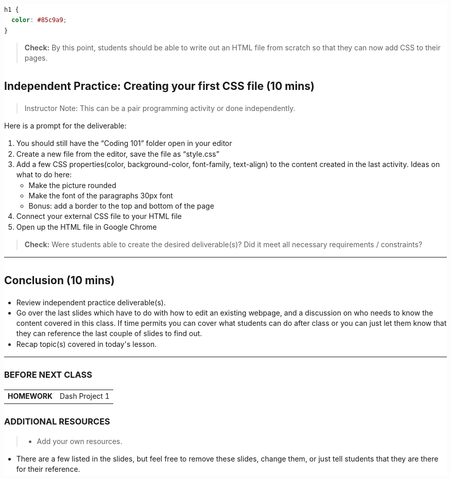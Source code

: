 ```css
h1 {
  color: #85c9a9;
}
```

> **Check:** By this point, students should be able to write out an HTML file from scratch so that they can now add CSS to their pages.



<a name="ind-practice"></a>
## Independent Practice: Creating your first CSS file (10 mins)


> Instructor Note: This can be a pair programming activity or done independently.

Here is a prompt for the deliverable:

1. You should still have the “Coding 101” folder open in your editor
2. Create a new file from the editor, save the file as “style.css”
3. Add a few CSS properties(color, background-color, font-family, text-align) to the content created in the last activity. Ideas on what to do here: 
	- Make the picture rounded
	- Make the font of the paragraphs 30px font
	- Bonus: add a border to the top and bottom of the page 
4. Connect your external CSS file to your HTML file
5. Open up the HTML file in Google Chrome

> **Check:** Were students able to create the desired deliverable(s)? Did it meet all necessary requirements / constraints?

***

<a name="conclusion"></a>

## Conclusion (10 mins)
>
- Review independent practice deliverable(s). 
- Go over the last slides which have to do with how to edit an existing webpage, and a discussion on who needs to know the content covered in this class. If time permits you can cover what students can do after class or you can just let them know that they can reference the last couple of slides to find out.
- Recap topic(s) covered in today's lesson.

***

### BEFORE NEXT CLASS
|   |   |
|---|---|
| **HOMEWORK** | Dash Project 1  |


### ADDITIONAL RESOURCES
>
>- Add your own resources.
- There are a few listed in the slides, but feel free to remove these slides, change them, or just tell students that they are there for their reference.
